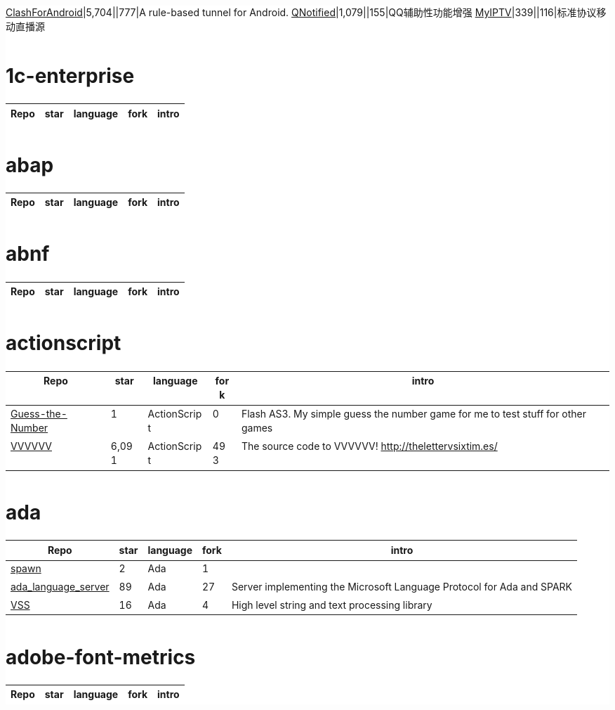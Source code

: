 [ClashForAndroid](https://hub.fastgit.org//Kr328/ClashForAndroid)|5,704||777|A rule-based tunnel for Android.
[QNotified](https://hub.fastgit.org//ferredoxin/QNotified)|1,079||155|QQ辅助性功能增强
[MyIPTV](https://hub.fastgit.org//SPX372928/MyIPTV)|339||116|标准协议移动直播源


# 1c-enterprise

Repo|star|language|fork|intro
-|-|-|-|-



# abap

Repo|star|language|fork|intro
-|-|-|-|-



# abnf

Repo|star|language|fork|intro
-|-|-|-|-



# actionscript

Repo|star|language|fork|intro
-|-|-|-|-
[Guess-the-Number](https://hub.fastgit.org//akovaski/Guess-the-Number)|1|ActionScript|0|Flash AS3. My simple guess the number game for me to test stuff for other games
[VVVVVV](https://hub.fastgit.org//TerryCavanagh/VVVVVV)|6,091|ActionScript|493|The source code to VVVVVV! http://thelettervsixtim.es/


# ada

Repo|star|language|fork|intro
-|-|-|-|-
[spawn](https://hub.fastgit.org//AdaCore/spawn)|2|Ada|1|
[ada_language_server](https://hub.fastgit.org//AdaCore/ada_language_server)|89|Ada|27|Server implementing the Microsoft Language Protocol for Ada and SPARK
[VSS](https://hub.fastgit.org//AdaCore/VSS)|16|Ada|4|High level string and text processing library


# adobe-font-metrics

Repo|star|language|fork|intro
-|-|-|-|-
